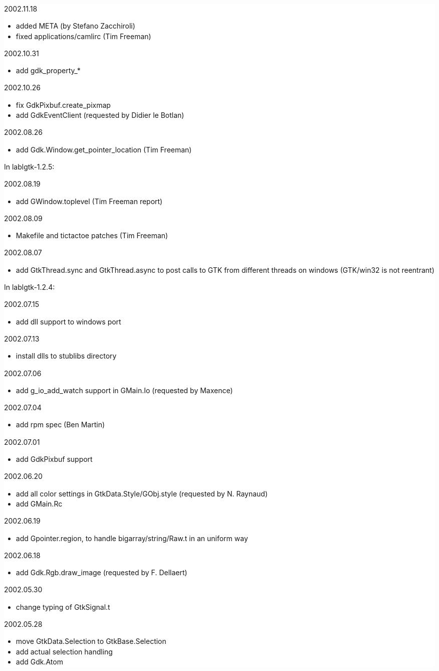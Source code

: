 2002.11.18
  * added META (by Stefano Zacchiroli)
  * fixed applications/camlirc (Tim Freeman)

2002.10.31
  * add gdk_property_*

2002.10.26
  * fix GdkPixbuf.create_pixmap
  * add GdkEventClient (requested by Didier le Botlan)

2002.08.26
  * add Gdk.Window.get_pointer_location (Tim Freeman)

In lablgtk-1.2.5:

2002.08.19
  * add GWindow.toplevel (Tim Freeman report)

2002.08.09
  * Makefile and tictactoe patches (Tim Freeman)

2002.08.07
  * add GtkThread.sync and GtkThread.async to post calls to GTK from
    different threads on windows (GTK/win32 is not reentrant)

In lablgtk-1.2.4:

2002.07.15
  * add dll support to windows port

2002.07.13
  * install dlls to stublibs directory

2002.07.06
  * add g_io_add_watch support in GMain.Io (requested by Maxence)

2002.07.04
  * add rpm spec (Ben Martin)

2002.07.01
  * add GdkPixbuf support

2002.06.20
  * add all color settings in GtkData.Style/GObj.style
    (requested by N. Raynaud)
  * add GMain.Rc

2002.06.19
  * add Gpointer.region, to handle bigarray/string/Raw.t in an uniform way

2002.06.18
  * add Gdk.Rgb.draw_image (requested by F. Dellaert)

2002.05.30
  * change typing of GtkSignal.t

2002.05.28
  * move GtkData.Selection to GtkBase.Selection
  * add actual selection handling
  * add Gdk.Atom
